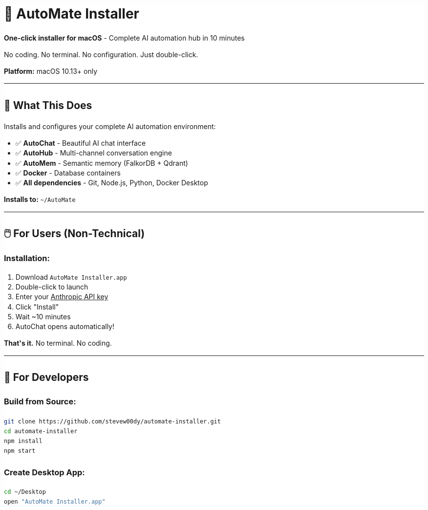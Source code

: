 # 🚀 AutoMate Installer

**One-click installer for macOS** - Complete AI automation hub in 10 minutes

No coding. No terminal. No configuration. Just double-click.

**Platform:** macOS 10.13+ only

---

## 🎯 What This Does

Installs and configures your complete AI automation environment:

- ✅ **AutoChat** - Beautiful AI chat interface  
- ✅ **AutoHub** - Multi-channel conversation engine  
- ✅ **AutoMem** - Semantic memory (FalkorDB + Qdrant)  
- ✅ **Docker** - Database containers  
- ✅ **All dependencies** - Git, Node.js, Python, Docker Desktop

**Installs to:** `~/AutoMate`

---

## 🖱️ For Users (Non-Technical)

### Installation:
1. Download `AutoMate Installer.app`
2. Double-click to launch
3. Enter your [Anthropic API key](https://console.anthropic.com)
4. Click "Install"
5. Wait ~10 minutes
6. AutoChat opens automatically!

**That's it.** No terminal. No coding.

---

## 🧪 For Developers

### Build from Source:
```bash
git clone https://github.com/stevew00dy/automate-installer.git
cd automate-installer
npm install
npm start
```

### Create Desktop App:
```bash
cd ~/Desktop
open "AutoMate Installer.app"
```
